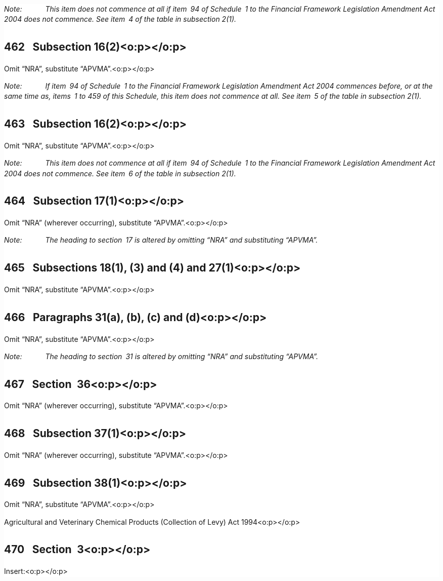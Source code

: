 _Note:       This item does not commence at all if item 94 of Schedule 1 to the Financial Framework Legislation Amendment Act 2004 does not commence. See item 4 of the table in subsection 2(1)._

## 462  Subsection 16(2)<o:p></o:p>

Omit “NRA”, substitute “APVMA”.<o:p></o:p>

_Note:       If item 94 of Schedule 1 to the Financial Framework Legislation Amendment Act 2004 commences before, or at the same time as, items 1 to 459 of this Schedule, this item does not commence at all. See item 5 of the table in subsection 2(1)._

## 463  Subsection 16(2)<o:p></o:p>

Omit “NRA”, substitute “APVMA”.<o:p></o:p>

_Note:       This item does not commence at all if item 94 of Schedule 1 to the Financial Framework Legislation Amendment Act 2004 does not commence. See item 6 of the table in subsection 2(1)._

## 464  Subsection 17(1)<o:p></o:p>

Omit “NRA” (wherever occurring), substitute “APVMA”.<o:p></o:p>

_Note:       The heading to section 17 is altered by omitting “NRA” and substituting “APVMA”._

## 465  Subsections 18(1), (3) and (4) and 27(1)<o:p></o:p>

Omit “NRA”, substitute “APVMA”.<o:p></o:p>

## 466  Paragraphs 31(a), (b), (c) and (d)<o:p></o:p>

Omit “NRA”, substitute “APVMA”.<o:p></o:p>

_Note:       The heading to section 31 is altered by omitting “NRA” and substituting “APVMA”._

## 467  Section 36<o:p></o:p>

Omit “NRA” (wherever occurring), substitute “APVMA”.<o:p></o:p>

## 468  Subsection 37(1)<o:p></o:p>

Omit “NRA” (wherever occurring), substitute “APVMA”.<o:p></o:p>

## 469  Subsection 38(1)<o:p></o:p>

Omit “NRA”, substitute “APVMA”.<o:p></o:p>

Agricultural and Veterinary Chemical Products (Collection of Levy) Act 1994<o:p></o:p>

## 470  Section 3<o:p></o:p>

Insert:<o:p></o:p>
